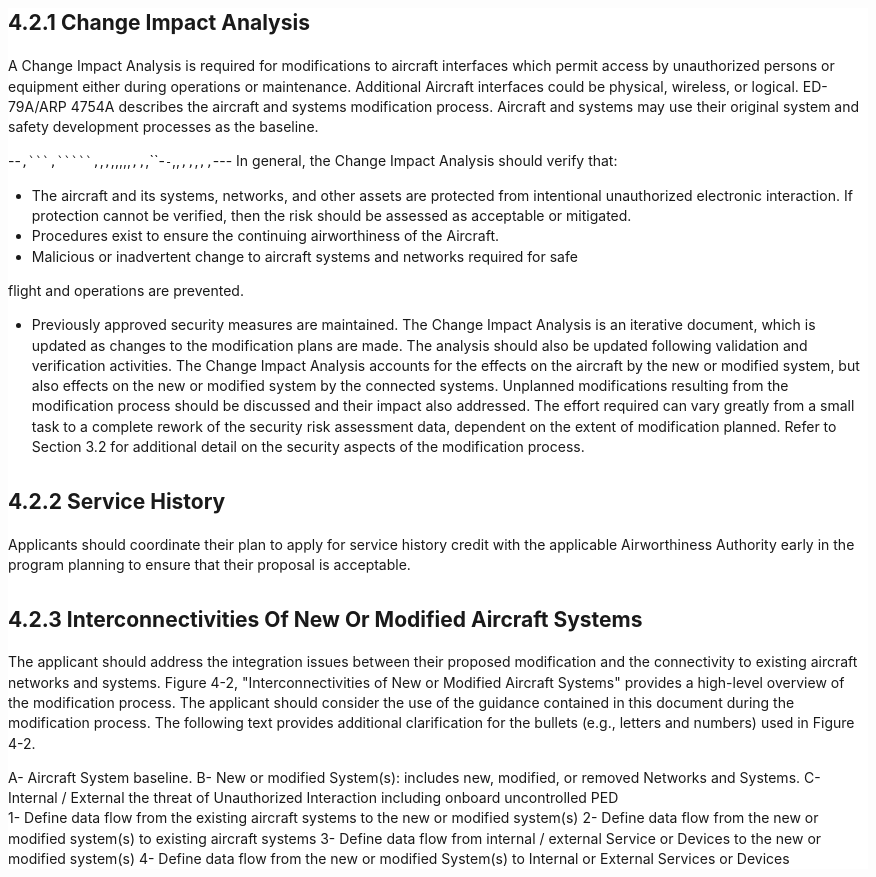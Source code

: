 ## 4.2.1 Change Impact Analysis

A Change Impact Analysis is required for modifications to aircraft interfaces which permit access by unauthorized persons or equipment either during operations or maintenance. Additional Aircraft interfaces could be physical, wireless, or logical. ED-
79A/ARP 4754A describes the aircraft and systems modification process. Aircraft and systems may use their original system and safety development processes as the baseline. 

--`,```,`````,`,`,`,,,,,`,,`,``-`-`,,`,,`,`,,`---
In general, the Change Impact Analysis should verify that: 

- The aircraft and its systems, networks, and other assets are protected from intentional 
unauthorized electronic interaction. If protection cannot be verified, then the risk 
should be assessed as acceptable or mitigated. 
- Procedures exist to ensure the continuing airworthiness of the Aircraft. 
- Malicious or inadvertent change to aircraft systems and networks required for safe 
 
flight and operations are prevented. 

- Previously approved security measures are maintained. 
The Change Impact Analysis is an iterative document, which is updated as changes to the modification plans are made. The analysis should also be updated following validation and verification activities. The Change Impact Analysis accounts for the effects on the aircraft by the new or modified system, but also effects on the new or modified system by the connected systems. Unplanned modifications resulting from the modification process should be discussed and their impact also addressed. The effort required can vary greatly from a small task to a complete rework of the security risk assessment data, dependent on the extent of modification planned. Refer to Section 3.2 for additional detail on the security aspects of the modification process. 

## 4.2.2 Service History

Applicants should coordinate their plan to apply for service history credit with the applicable Airworthiness Authority early in the program planning to ensure that their proposal is acceptable.  

## 4.2.3 Interconnectivities Of New Or Modified Aircraft Systems

The applicant should address the integration issues between their proposed modification and the connectivity to existing aircraft networks and systems. Figure 4-2, 
"Interconnectivities of New or Modified Aircraft Systems" provides a high-level overview of the modification process. The applicant should consider the use of the guidance contained in this document during the modification process. The following text provides additional clarification for the bullets (e.g., letters and numbers) used in Figure 4-2. 

A- Aircraft System baseline. 
B- New or modified System(s): includes new, modified, or removed Networks and 
Systems. 
C- Internal / External the threat of Unauthorized Interaction including onboard 
uncontrolled PED  
1- Define data flow from the existing aircraft systems to the new or modified system(s) 
2- Define data flow from the new or modified system(s) to existing aircraft systems 
3- Define data flow from internal / external Service or Devices to the new or modified 
system(s) 
4- Define data flow from the new or modified System(s) to Internal or External 
Services or Devices 
